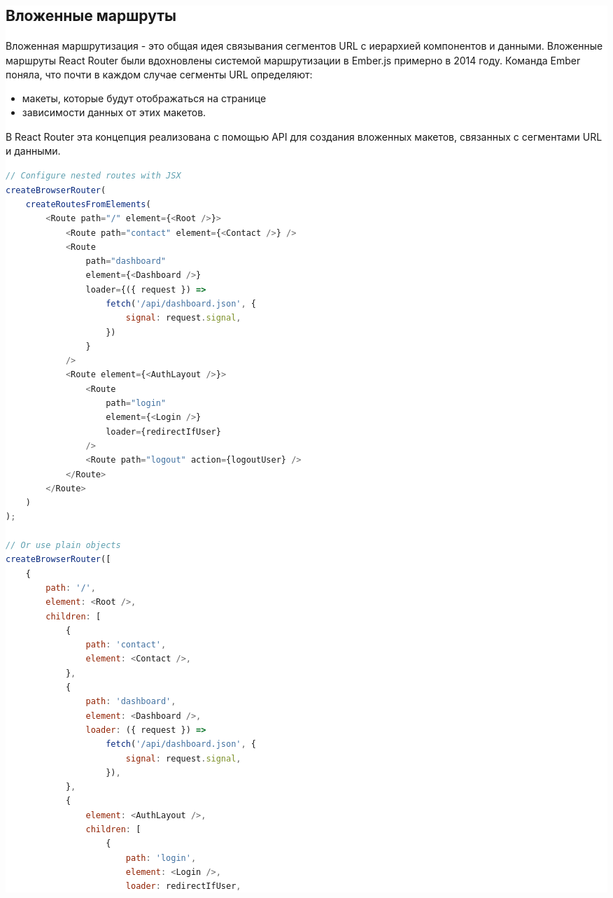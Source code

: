 ## Вложенные маршруты

Вложенная маршрутизация - это общая идея связывания сегментов URL с иерархией компонентов и данными. Вложенные маршруты React Router были вдохновлены системой маршрутизации в Ember.js примерно в 2014 году. Команда Ember поняла, что почти в каждом случае сегменты URL определяют:

-   макеты, которые будут отображаться на странице
-   зависимости данных от этих макетов.

В React Router эта концепция реализована с помощью API для создания вложенных макетов, связанных с сегментами URL и данными.

```js
// Configure nested routes with JSX
createBrowserRouter(
    createRoutesFromElements(
        <Route path="/" element={<Root />}>
            <Route path="contact" element={<Contact />} />
            <Route
                path="dashboard"
                element={<Dashboard />}
                loader={({ request }) =>
                    fetch('/api/dashboard.json', {
                        signal: request.signal,
                    })
                }
            />
            <Route element={<AuthLayout />}>
                <Route
                    path="login"
                    element={<Login />}
                    loader={redirectIfUser}
                />
                <Route path="logout" action={logoutUser} />
            </Route>
        </Route>
    )
);

// Or use plain objects
createBrowserRouter([
    {
        path: '/',
        element: <Root />,
        children: [
            {
                path: 'contact',
                element: <Contact />,
            },
            {
                path: 'dashboard',
                element: <Dashboard />,
                loader: ({ request }) =>
                    fetch('/api/dashboard.json', {
                        signal: request.signal,
                    }),
            },
            {
                element: <AuthLayout />,
                children: [
                    {
                        path: 'login',
                        element: <Login />,
                        loader: redirectIfUser,
```